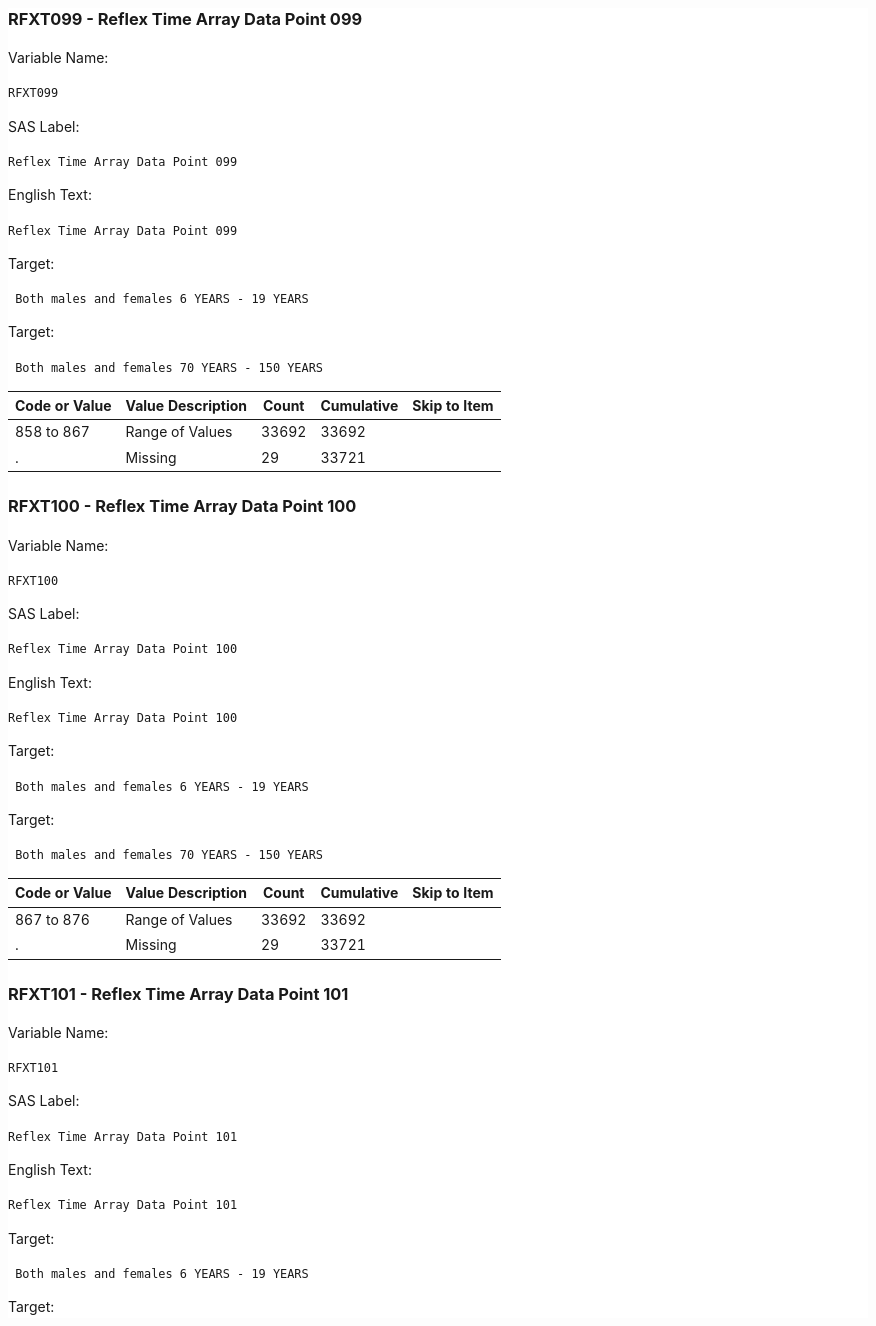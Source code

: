### RFXT099 - Reflex Time Array Data Point 099

Variable Name:

    RFXT099
SAS Label:

    Reflex Time Array Data Point 099
English Text:

    Reflex Time Array Data Point 099
Target:

     Both males and females 6 YEARS - 19 YEARS
Target:

     Both males and females 70 YEARS - 150 YEARS
Code or Value | Value Description | Count | Cumulative | Skip to Item  
---|---|---|---|---  
858 to 867 | Range of Values | 33692 | 33692 |   
. | Missing | 29 | 33721 |   
  
### RFXT100 - Reflex Time Array Data Point 100

Variable Name:

    RFXT100
SAS Label:

    Reflex Time Array Data Point 100
English Text:

    Reflex Time Array Data Point 100
Target:

     Both males and females 6 YEARS - 19 YEARS
Target:

     Both males and females 70 YEARS - 150 YEARS
Code or Value | Value Description | Count | Cumulative | Skip to Item  
---|---|---|---|---  
867 to 876 | Range of Values | 33692 | 33692 |   
. | Missing | 29 | 33721 |   
  
### RFXT101 - Reflex Time Array Data Point 101

Variable Name:

    RFXT101
SAS Label:

    Reflex Time Array Data Point 101
English Text:

    Reflex Time Array Data Point 101
Target:

     Both males and females 6 YEARS - 19 YEARS
Target:

